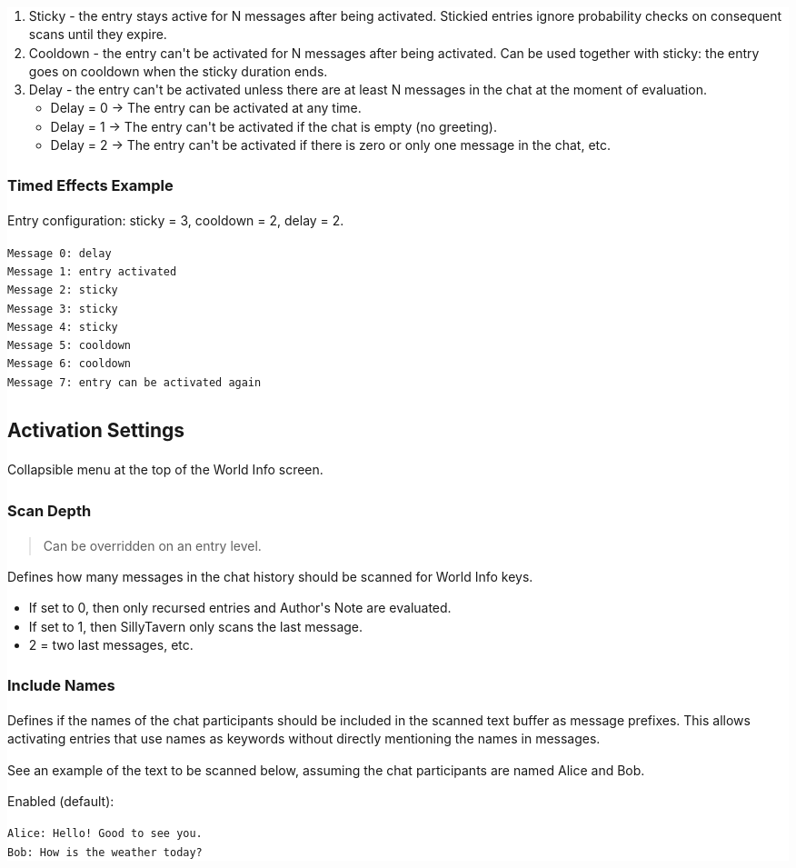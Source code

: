 1. Sticky - the entry stays active for N messages after being activated. Stickied entries ignore probability checks on consequent scans until they expire.
2. Cooldown - the entry can't be activated for N messages after being activated. Can be used together with sticky: the entry goes on cooldown when the sticky duration ends.
3. Delay - the entry can't be activated unless there are at least N messages in the chat at the moment of evaluation.
    * Delay = 0 -> The entry can be activated at any time.
    * Delay = 1 -> The entry can't be activated if the chat is empty (no greeting).
    * Delay = 2 -> The entry can't be activated if there is zero or only one message in the chat, etc.

### Timed Effects Example

Entry configuration: sticky = 3, cooldown = 2, delay = 2.

```txt
Message 0: delay
Message 1: entry activated
Message 2: sticky
Message 3: sticky
Message 4: sticky
Message 5: cooldown
Message 6: cooldown
Message 7: entry can be activated again
```

## Activation Settings

Collapsible menu at the top of the World Info screen.

### Scan Depth

> Can be overridden on an entry level.

Defines how many messages in the chat history should be scanned for World Info keys.

* If set to 0, then only recursed entries and Author's Note are evaluated.
* If set to 1, then SillyTavern only scans the last message.
* 2 = two last messages, etc.

### Include Names

Defines if the names of the chat participants should be included in the scanned text buffer as message prefixes. This allows activating entries that use names as keywords without directly mentioning the names in messages.

See an example of the text to be scanned below, assuming the chat participants are named Alice and Bob.

Enabled (default):

```txt
Alice: Hello! Good to see you.
Bob: How is the weather today?
```
